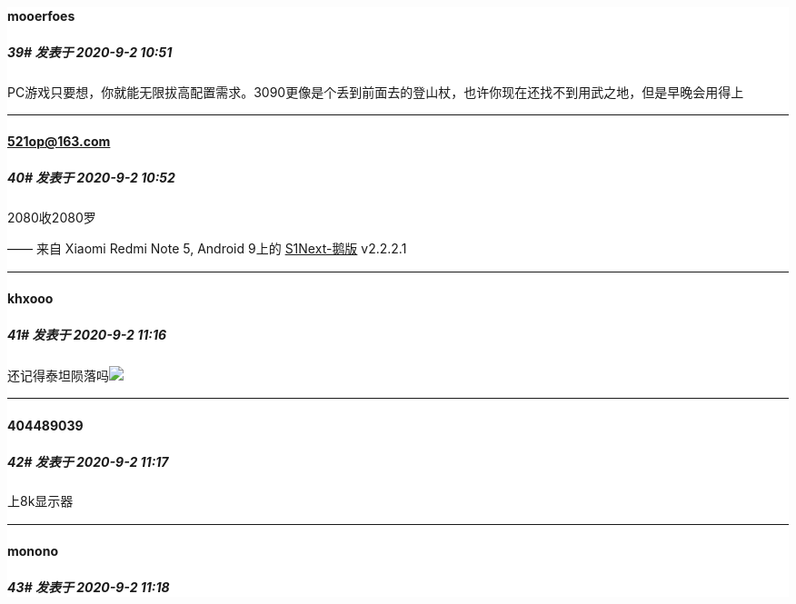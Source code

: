 ####  mooerfoes  
##### 39#       发表于 2020-9-2 10:51




PC游戏只要想，你就能无限拔高配置需求。3090更像是个丢到前面去的登山杖，也许你现在还找不到用武之地，但是早晚会用得上







-----

####  521op@163.com  
##### 40#       发表于 2020-9-2 10:52




2080收2080罗

—— 来自 Xiaomi Redmi Note 5, Android 9上的 [S1Next-鹅版](https://github.com/ykrank/S1-Next/releases) v2.2.2.1







-----

####  khxooo  
##### 41#       发表于 2020-9-2 11:16




还记得泰坦陨落吗<img src="https://static.saraba1st.com/image/smiley/face2017/053.png" referrerpolicy="no-referrer">







-----

####  404489039  
##### 42#       发表于 2020-9-2 11:17




上8k显示器







-----

####  monono  
##### 43#       发表于 2020-9-2 11:18
